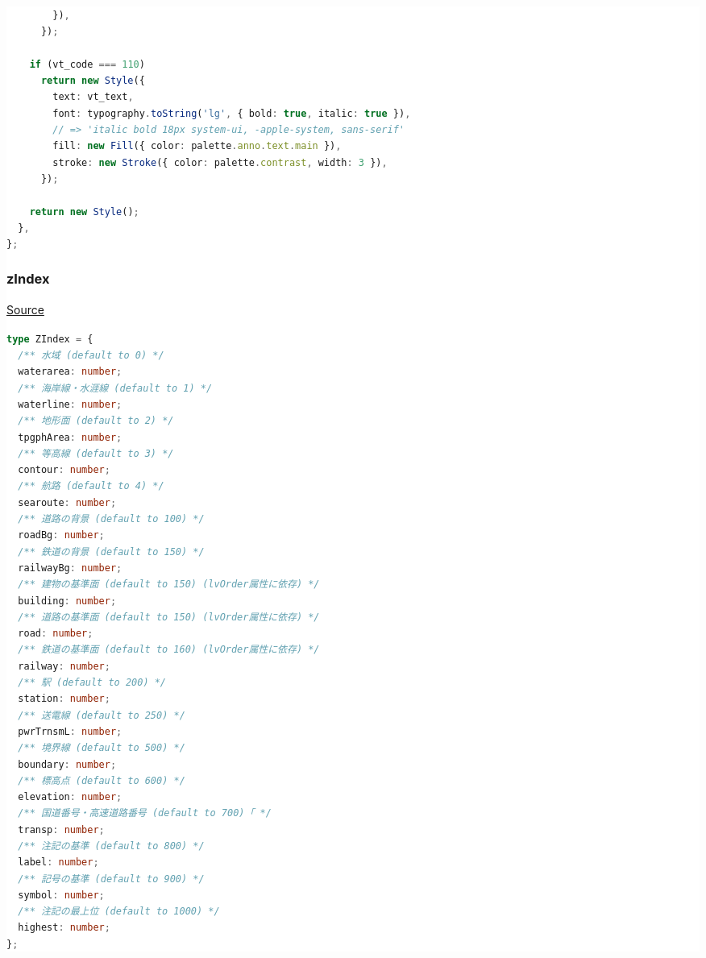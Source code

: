 ```ts
        }),
      });
    
    if (vt_code === 110)
      return new Style({
        text: vt_text,
        font: typography.toString('lg', { bold: true, italic: true }),
        // => 'italic bold 18px system-ui, -apple-system, sans-serif'
        fill: new Fill({ color: palette.anno.text.main }),
        stroke: new Stroke({ color: palette.contrast, width: 3 }),
      });
    
    return new Style();
  },
};
```

### zIndex

[Source](https://github.com/cieloazul310/ol-gsi-vt/blob/main/packages/ol-gsi-vt-style-utils/src/theme/zindex.ts)

```ts
type ZIndex = {
  /** 水域 (default to 0) */
  waterarea: number;
  /** 海岸線・水涯線 (default to 1) */
  waterline: number;
  /** 地形面 (default to 2) */
  tpgphArea: number;
  /** 等高線 (default to 3) */
  contour: number;
  /** 航路 (default to 4) */
  searoute: number;
  /** 道路の背景 (default to 100) */
  roadBg: number;
  /** 鉄道の背景 (default to 150) */
  railwayBg: number;
  /** 建物の基準面 (default to 150) (lvOrder属性に依存) */
  building: number;
  /** 道路の基準面 (default to 150) (lvOrder属性に依存) */
  road: number;
  /** 鉄道の基準面 (default to 160) (lvOrder属性に依存) */
  railway: number;
  /** 駅 (default to 200) */
  station: number;
  /** 送電線 (default to 250) */
  pwrTrnsmL: number;
  /** 境界線 (default to 500) */
  boundary: number;
  /** 標高点 (default to 600) */
  elevation: number;
  /** 国道番号・高速道路番号 (default to 700)「 */
  transp: number;
  /** 注記の基準 (default to 800) */
  label: number;
  /** 記号の基準 (default to 900) */
  symbol: number;
  /** 注記の最上位 (default to 1000) */
  highest: number;
};
```
